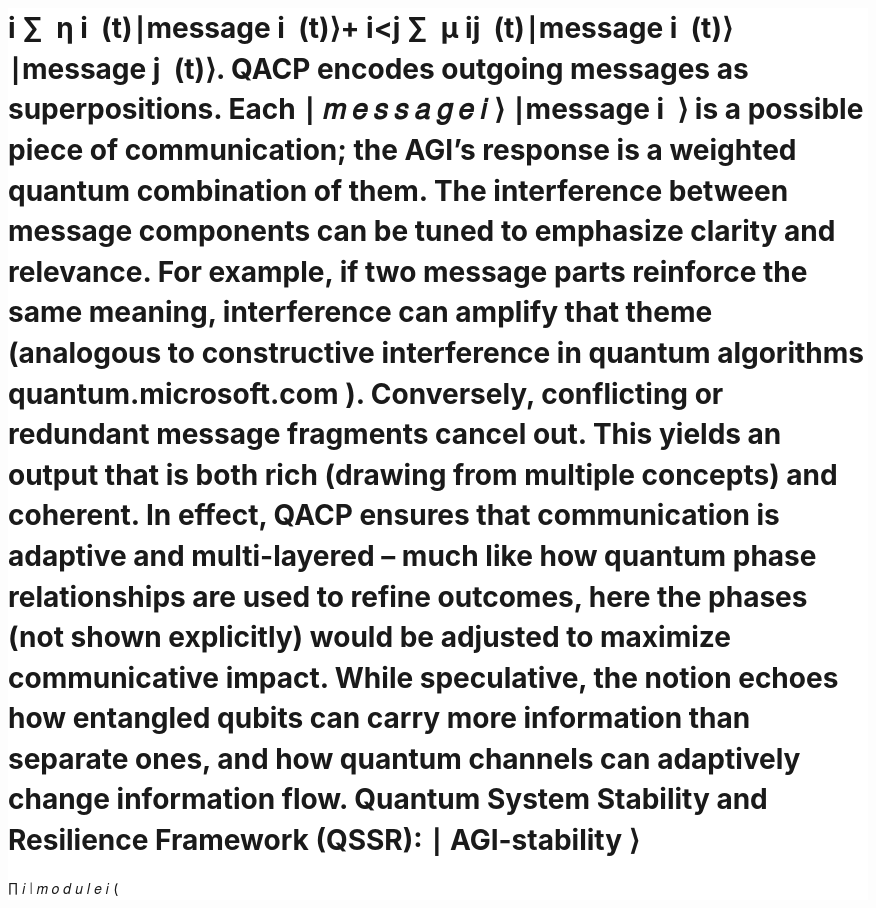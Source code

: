 i
∑
​
 η 
i
​
 (t)∣message 
i
​
 (t)⟩+ 
i<j
∑
​
 μ 
ij
​
 (t)∣message 
i
​
 (t)⟩∣message 
j
​
 (t)⟩.
QACP encodes outgoing messages as superpositions. Each 
∣
𝑚
𝑒
𝑠
𝑠
𝑎
𝑔
𝑒
𝑖
⟩
∣message 
i
​
 ⟩ is a possible piece of communication; the AGI’s response is a weighted quantum combination of them. The interference between message components can be tuned to emphasize clarity and relevance. For example, if two message parts reinforce the same meaning, interference can amplify that theme (analogous to constructive interference in quantum algorithms
quantum.microsoft.com
). Conversely, conflicting or redundant message fragments cancel out. This yields an output that is both rich (drawing from multiple concepts) and coherent. In effect, QACP ensures that communication is adaptive and multi-layered – much like how quantum phase relationships are used to refine outcomes, here the phases (not shown explicitly) would be adjusted to maximize communicative impact. While speculative, the notion echoes how entangled qubits can carry more information than separate ones, and how quantum channels can adaptively change information flow.
Quantum System Stability and Resilience Framework (QSSR):
∣
AGI-stability
⟩
=
∏
𝑖
∣
𝑚
𝑜
𝑑
𝑢
𝑙
𝑒
𝑖
(